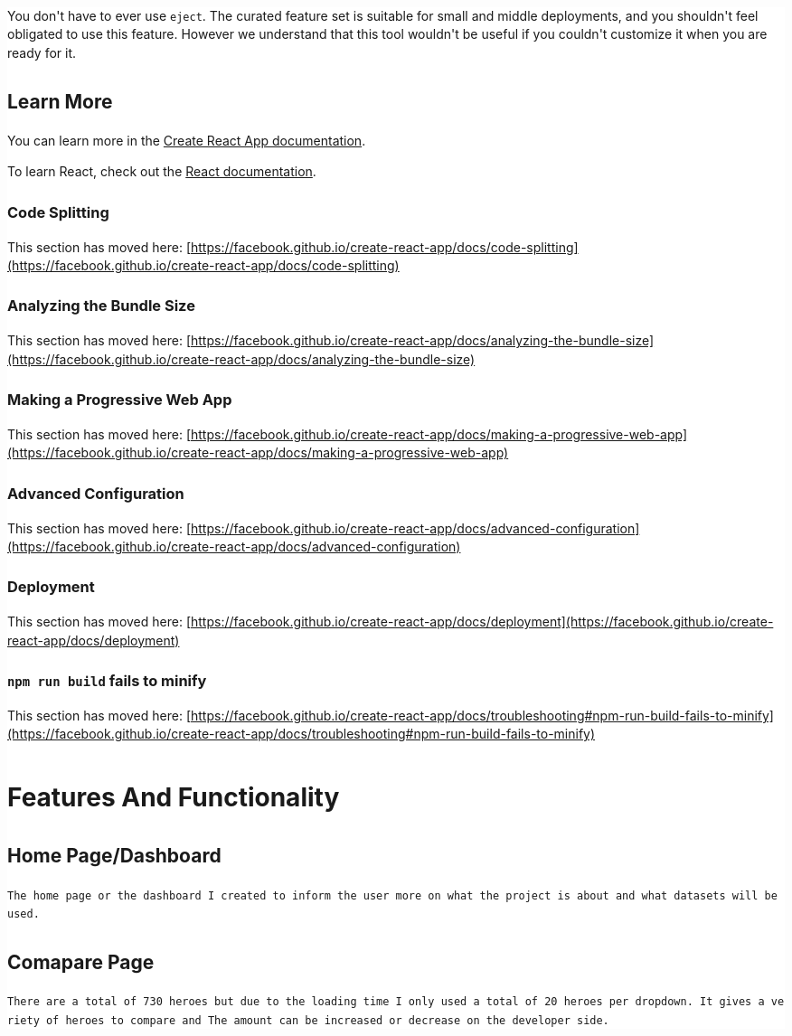 You don't have to ever use `eject`. The curated feature set is suitable for small and middle deployments, and you shouldn't feel obligated to use this feature. However we understand that this tool wouldn't be useful if you couldn't customize it when you are ready for it.

## Learn More

You can learn more in the [Create React App documentation](https://facebook.github.io/create-react-app/docs/getting-started).

To learn React, check out the [React documentation](https://reactjs.org/).

### Code Splitting

This section has moved here: [https://facebook.github.io/create-react-app/docs/code-splitting](https://facebook.github.io/create-react-app/docs/code-splitting)

### Analyzing the Bundle Size

This section has moved here: [https://facebook.github.io/create-react-app/docs/analyzing-the-bundle-size](https://facebook.github.io/create-react-app/docs/analyzing-the-bundle-size)

### Making a Progressive Web App

This section has moved here: [https://facebook.github.io/create-react-app/docs/making-a-progressive-web-app](https://facebook.github.io/create-react-app/docs/making-a-progressive-web-app)

### Advanced Configuration

This section has moved here: [https://facebook.github.io/create-react-app/docs/advanced-configuration](https://facebook.github.io/create-react-app/docs/advanced-configuration)

### Deployment

This section has moved here: [https://facebook.github.io/create-react-app/docs/deployment](https://facebook.github.io/create-react-app/docs/deployment)

### `npm run build` fails to minify

This section has moved here: [https://facebook.github.io/create-react-app/docs/troubleshooting#npm-run-build-fails-to-minify](https://facebook.github.io/create-react-app/docs/troubleshooting#npm-run-build-fails-to-minify)


# Features And Functionality
## Home Page/Dashboard
    The home page or the dashboard I created to inform the user more on what the project is about and what datasets will be used.
    
## Comapare Page
    There are a total of 730 heroes but due to the loading time I only used a total of 20 heroes per dropdown. It gives a veriety of heroes to compare and The amount can be increased or decrease on the developer side.
